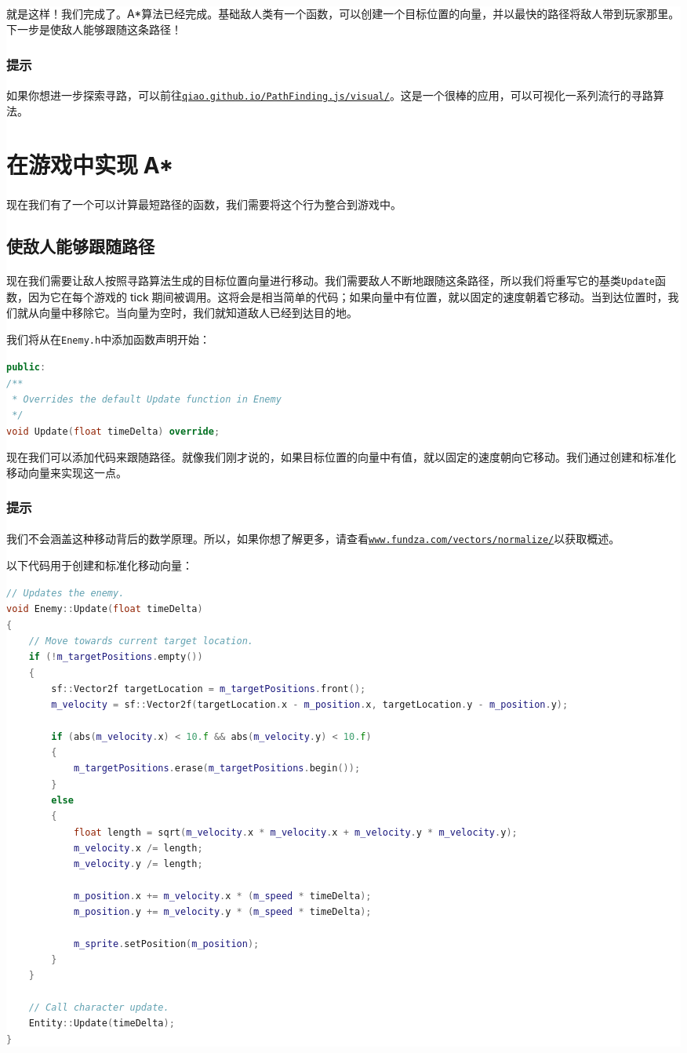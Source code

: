 就是这样！我们完成了。A*算法已经完成。基础敌人类有一个函数，可以创建一个目标位置的向量，并以最快的路径将敌人带到玩家那里。下一步是使敌人能够跟随这条路径！

### 提示

如果你想进一步探索寻路，可以前往[`qiao.github.io/PathFinding.js/visual/`](https://qiao.github.io/PathFinding.js/visual/)。这是一个很棒的应用，可以可视化一系列流行的寻路算法。

# 在游戏中实现 A*

现在我们有了一个可以计算最短路径的函数，我们需要将这个行为整合到游戏中。

## 使敌人能够跟随路径

现在我们需要让敌人按照寻路算法生成的目标位置向量进行移动。我们需要敌人不断地跟随这条路径，所以我们将重写它的基类`Update`函数，因为它在每个游戏的 tick 期间被调用。这将会是相当简单的代码；如果向量中有位置，就以固定的速度朝着它移动。当到达位置时，我们就从向量中移除它。当向量为空时，我们就知道敌人已经到达目的地。

我们将从在`Enemy.h`中添加函数声明开始：

```cpp
public:
/**
 * Overrides the default Update function in Enemy
 */
void Update(float timeDelta) override;
```

现在我们可以添加代码来跟随路径。就像我们刚才说的，如果目标位置的向量中有值，就以固定的速度朝向它移动。我们通过创建和标准化移动向量来实现这一点。

### 提示

我们不会涵盖这种移动背后的数学原理。所以，如果你想了解更多，请查看[`www.fundza.com/vectors/normalize/`](http://www.fundza.com/vectors/normalize/)以获取概述。

以下代码用于创建和标准化移动向量：

```cpp
// Updates the enemy.
void Enemy::Update(float timeDelta)
{
    // Move towards current target location.
    if (!m_targetPositions.empty())
    {
        sf::Vector2f targetLocation = m_targetPositions.front();
        m_velocity = sf::Vector2f(targetLocation.x - m_position.x, targetLocation.y - m_position.y);

        if (abs(m_velocity.x) < 10.f && abs(m_velocity.y) < 10.f)
        {
            m_targetPositions.erase(m_targetPositions.begin());
        }
        else
        {
            float length = sqrt(m_velocity.x * m_velocity.x + m_velocity.y * m_velocity.y);
            m_velocity.x /= length;
            m_velocity.y /= length;

            m_position.x += m_velocity.x * (m_speed * timeDelta);
            m_position.y += m_velocity.y * (m_speed * timeDelta);

            m_sprite.setPosition(m_position);
        }
    }

    // Call character update.
    Entity::Update(timeDelta);
}
```